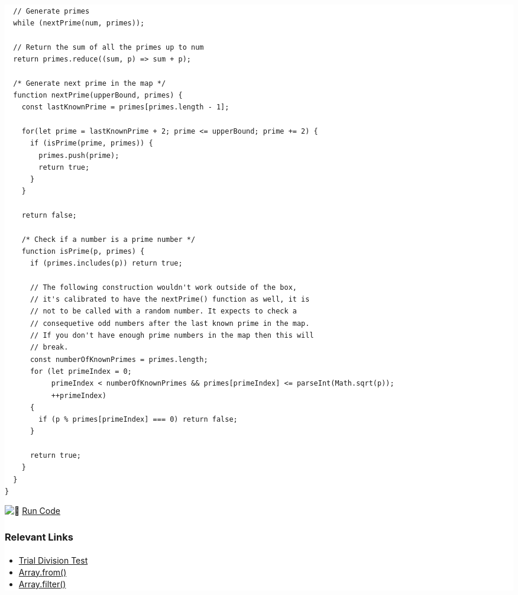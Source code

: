       // Generate primes
      while (nextPrime(num, primes));

      // Return the sum of all the primes up to num
      return primes.reduce((sum, p) => sum + p);

      /* Generate next prime in the map */
      function nextPrime(upperBound, primes) {
        const lastKnownPrime = primes[primes.length - 1];

        for(let prime = lastKnownPrime + 2; prime <= upperBound; prime += 2) {
          if (isPrime(prime, primes)) {
            primes.push(prime);
            return true;
          }
        }

        return false;

        /* Check if a number is a prime number */
        function isPrime(p, primes) {
          if (primes.includes(p)) return true;

          // The following construction wouldn't work outside of the box,
          // it's calibrated to have the nextPrime() function as well, it is
          // not to be called with a random number. It expects to check a
          // consequetive odd numbers after the last known prime in the map.
          // If you don't have enough prime numbers in the map then this will
          // break.
          const numberOfKnownPrimes = primes.length;
          for (let primeIndex = 0;
               primeIndex < numberOfKnownPrimes && primes[primeIndex] <= parseInt(Math.sqrt(p));
               ++primeIndex)
          {
            if (p % primes[primeIndex] === 0) return false;
          }

          return true;
        }
      }
    }


![:rocket:](https://forum.freecodecamp.com/images/emoji/emoji_one/rocket.png?v=3 ":rocket:") <a href='https://repl.it/@kr3at0/SumAllPrimes
' target='_blank' rel='nofollow'>Run Code</a>

### Relevant Links

*   <a href='https://en.wikipedia.org/wiki/Prime_number#Trial_division' target='_blank' rel='nofollow'>Trial Division Test</a>
*   <a href='https://developer.mozilla.org/en-US/docs/Web/JavaScript/Reference/Global_Objects/Array/from#Examples' target='_blank' rel='nofollow'>Array.from()</a>
*   <a href='https://developer.mozilla.org/en-US/docs/Web/JavaScript/Reference/Global_Objects/Array/filter' target='_blank' rel='nofollow'>Array.filter()</a>

